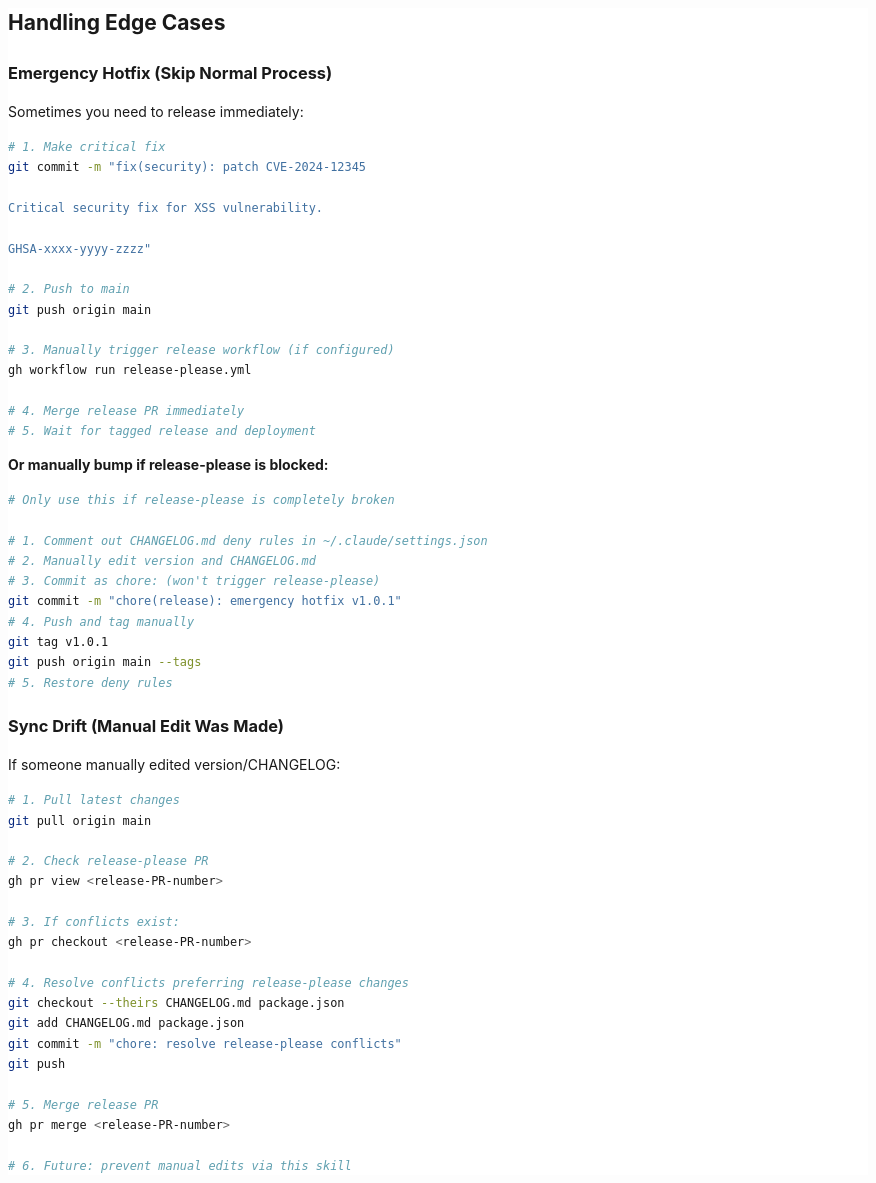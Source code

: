 
## Handling Edge Cases

### Emergency Hotfix (Skip Normal Process)

Sometimes you need to release immediately:

```bash
# 1. Make critical fix
git commit -m "fix(security): patch CVE-2024-12345

Critical security fix for XSS vulnerability.

GHSA-xxxx-yyyy-zzzz"

# 2. Push to main
git push origin main

# 3. Manually trigger release workflow (if configured)
gh workflow run release-please.yml

# 4. Merge release PR immediately
# 5. Wait for tagged release and deployment
```

**Or manually bump if release-please is blocked:**
```bash
# Only use this if release-please is completely broken

# 1. Comment out CHANGELOG.md deny rules in ~/.claude/settings.json
# 2. Manually edit version and CHANGELOG.md
# 3. Commit as chore: (won't trigger release-please)
git commit -m "chore(release): emergency hotfix v1.0.1"
# 4. Push and tag manually
git tag v1.0.1
git push origin main --tags
# 5. Restore deny rules
```

### Sync Drift (Manual Edit Was Made)

If someone manually edited version/CHANGELOG:

```bash
# 1. Pull latest changes
git pull origin main

# 2. Check release-please PR
gh pr view <release-PR-number>

# 3. If conflicts exist:
gh pr checkout <release-PR-number>

# 4. Resolve conflicts preferring release-please changes
git checkout --theirs CHANGELOG.md package.json
git add CHANGELOG.md package.json
git commit -m "chore: resolve release-please conflicts"
git push

# 5. Merge release PR
gh pr merge <release-PR-number>

# 6. Future: prevent manual edits via this skill
```
